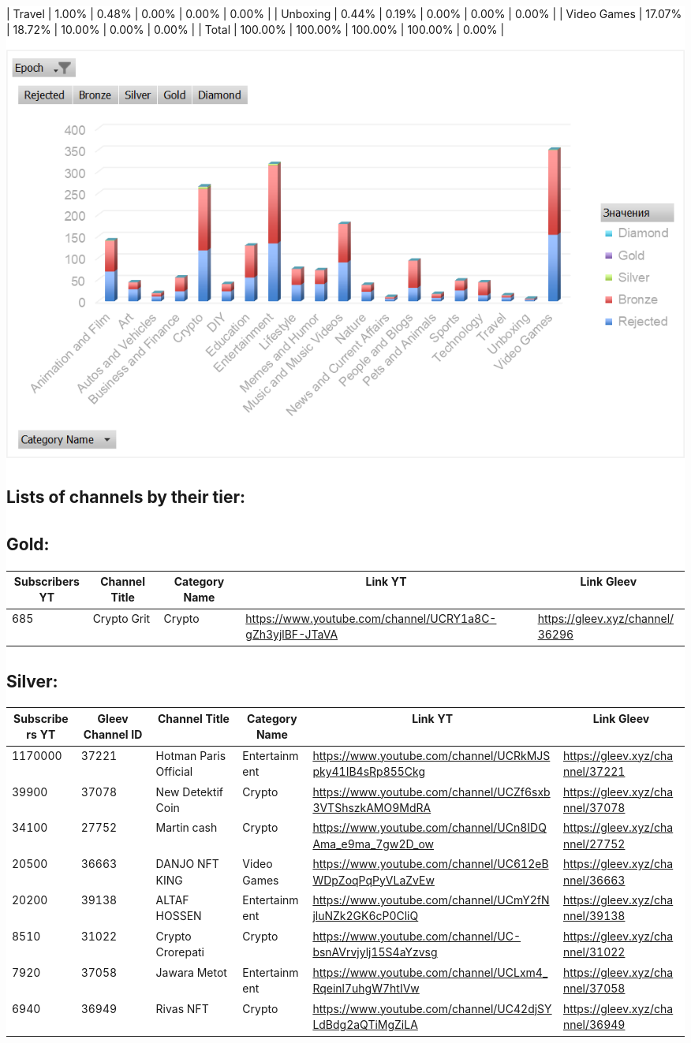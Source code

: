 | Travel | 1.00% | 0.48% | 0.00% | 0.00% | 0.00% |
| Unboxing | 0.44% | 0.19% | 0.00% | 0.00% | 0.00% |
| Video Games | 17.07% | 18.72% | 10.00% | 0.00% | 0.00% |
| Total | 100.00% | 100.00% | 100.00% | 100.00% | 0.00% |

![Untitled](YPP%20Report%20003%20(02%2011%2023%20-%2012%2011%2023)%204d98d19798be401c87ebf048b7245656/Untitled%204.png)

## Lists of channels by their tier:
## Gold:

| Subscribers YT | Channel Title | Category Name | Link YT | Link Gleev |
| --- | --- | --- | --- | --- |
| 685 | Crypto Grit | Crypto | https://www.youtube.com/channel/UCRY1a8C-gZh3yjlBF-JTaVA | https://gleev.xyz/channel/36296 |

## Silver:

| Subscribers YT | Gleev Channel ID | Channel Title | Category Name | Link YT | Link Gleev |
| --- | --- | --- | --- | --- | --- |
| 1170000 | 37221 | Hotman Paris Official | Entertainment | https://www.youtube.com/channel/UCRkMJSpky41IB4sRp855Ckg | https://gleev.xyz/channel/37221 |
| 39900 | 37078 | New Detektif Coin | Crypto | https://www.youtube.com/channel/UCZf6sxb3VTShszkAMO9MdRA | https://gleev.xyz/channel/37078 |
| 34100 | 27752 | Martin cash | Crypto | https://www.youtube.com/channel/UCn8IDQAma_e9ma_7gw2D_ow | https://gleev.xyz/channel/27752 |
| 20500 | 36663 | DANJO NFT KING | Video Games | https://www.youtube.com/channel/UC612eBWDpZoqPqPyVLaZvEw | https://gleev.xyz/channel/36663 |
| 20200 | 39138 | ALTAF HOSSEN | Entertainment | https://www.youtube.com/channel/UCmY2fNjluNZk2GK6cP0CliQ | https://gleev.xyz/channel/39138 |
| 8510 | 31022 | Crypto Crorepati | Crypto | https://www.youtube.com/channel/UC-bsnAVrvjylj15S4aYzvsg | https://gleev.xyz/channel/31022 |
| 7920 | 37058 | Jawara Metot | Entertainment | https://www.youtube.com/channel/UCLxm4_Rqeinl7uhgW7htIVw | https://gleev.xyz/channel/37058 |
| 6940 | 36949 | Rivas NFT | Crypto | https://www.youtube.com/channel/UC42djSYLdBdg2aQTiMgZiLA | https://gleev.xyz/channel/36949 |
